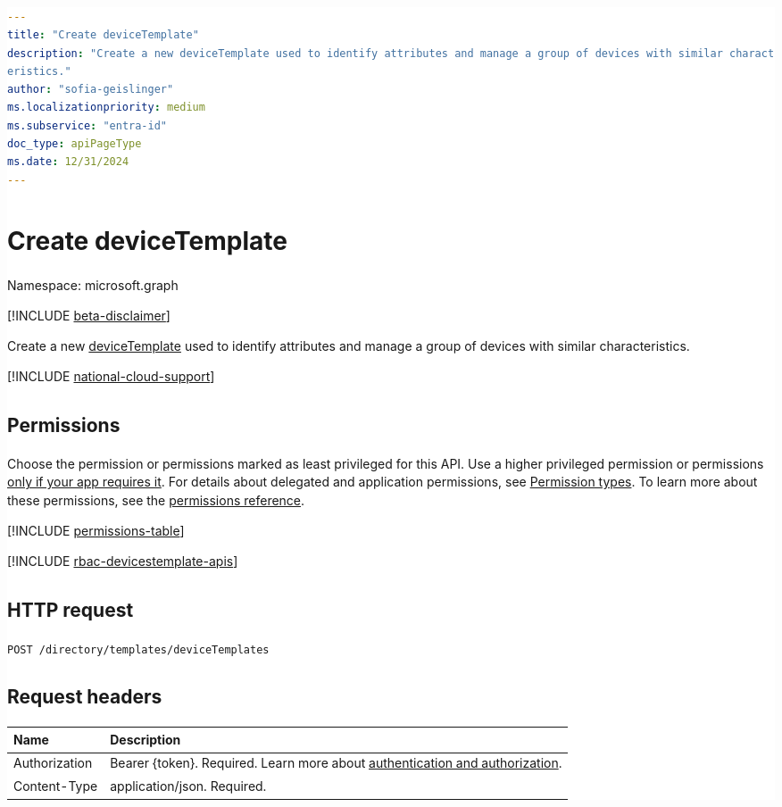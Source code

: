 ```yaml
---
title: "Create deviceTemplate"
description: "Create a new deviceTemplate used to identify attributes and manage a group of devices with similar characteristics."
author: "sofia-geislinger"
ms.localizationpriority: medium
ms.subservice: "entra-id"
doc_type: apiPageType
ms.date: 12/31/2024
---
```


# Create deviceTemplate

Namespace: microsoft.graph

[!INCLUDE [beta-disclaimer](../../includes/beta-disclaimer.md)]

Create a new [deviceTemplate](../resources/devicetemplate.md) used to identify attributes and manage a group of devices with similar characteristics.

[!INCLUDE [national-cloud-support](../../includes/global-only.md)]

## Permissions

Choose the permission or permissions marked as least privileged for this API. Use a higher privileged permission or permissions [only if your app requires it](/graph/permissions-overview#best-practices-for-using-microsoft-graph-permissions). For details about delegated and application permissions, see [Permission types](/graph/permissions-overview#permission-types). To learn more about these permissions, see the [permissions reference](/graph/permissions-reference).


[!INCLUDE [permissions-table](../includes/permissions/template-post-devicetemplates-permissions.md)]

[!INCLUDE [rbac-devicestemplate-apis](../includes/rbac-for-apis/rbac-devicetemplate-apis.md)]

## HTTP request


``` http
POST /directory/templates/deviceTemplates
```

## Request headers

|Name|Description|
|:---|:---|
|Authorization|Bearer {token}. Required. Learn more about [authentication and authorization](/graph/auth/auth-concepts).|
|Content-Type|application/json. Required.|
